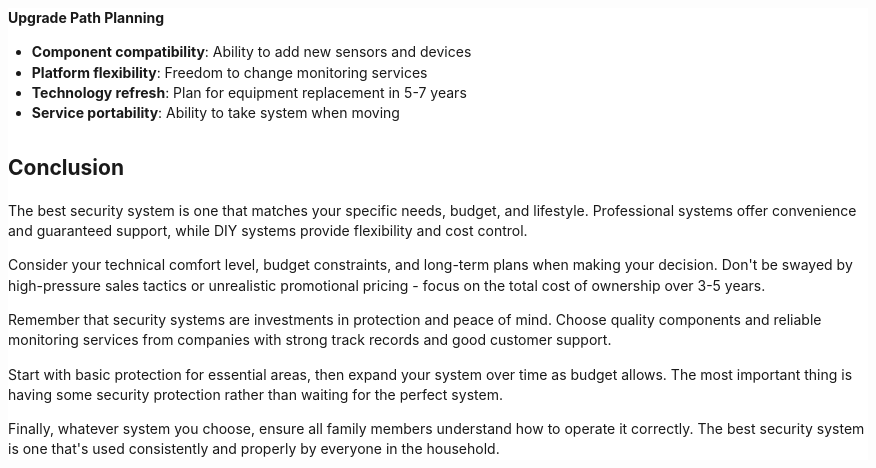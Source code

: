 **Upgrade Path Planning**
- **Component compatibility**: Ability to add new sensors and devices
- **Platform flexibility**: Freedom to change monitoring services
- **Technology refresh**: Plan for equipment replacement in 5-7 years
- **Service portability**: Ability to take system when moving

## Conclusion

The best security system is one that matches your specific needs, budget, and lifestyle. Professional systems offer convenience and guaranteed support, while DIY systems provide flexibility and cost control.

Consider your technical comfort level, budget constraints, and long-term plans when making your decision. Don't be swayed by high-pressure sales tactics or unrealistic promotional pricing - focus on the total cost of ownership over 3-5 years.

Remember that security systems are investments in protection and peace of mind. Choose quality components and reliable monitoring services from companies with strong track records and good customer support.

Start with basic protection for essential areas, then expand your system over time as budget allows. The most important thing is having some security protection rather than waiting for the perfect system.

Finally, whatever system you choose, ensure all family members understand how to operate it correctly. The best security system is one that's used consistently and properly by everyone in the household.